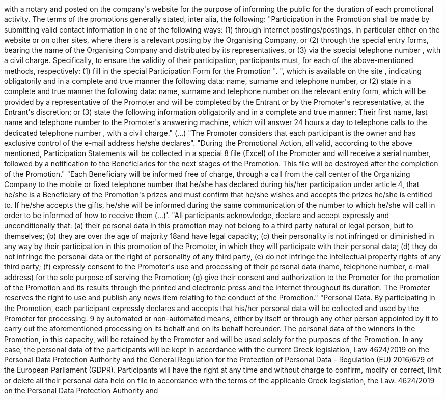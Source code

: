 with a notary and posted on the company's website for the purpose of informing the
public for the duration of each promotional activity. The terms of the promotions
generally stated, inter alia, the following: "Participation in the Promotion shall be
made by submitting valid contact information in one of the following ways:
(1) through internet postings/postings, in particular either on the website
 or
 on
other sites, where there is a relevant posting by the Organising Company, or (2)
through the special entry forms, bearing the name of the Organising Company and
distributed by its representatives, or
(3) via the special telephone number , with a civil charge. Specifically, to ensure the
validity of their participation, participants must, for each of the above-mentioned
methods, respectively: (1) fill in the special Participation Form for the Promotion ". ",
which is available on the site
, indicating
obligatorily and in a complete and true manner the following data: name, surname
and telephone number, or (2) state in a complete and true manner the following
data: name, surname and telephone number on the relevant entry form, which will
be provided by a representative of the Promoter and will be completed by the Entrant
or by the Promoter's representative, at the Entrant's discretion; or (3) state the
following information obligatorily and in a complete and true manner: Their first
name, last name and telephone number to the Promoter's answering machine, which
will answer 24 hours a day to telephone calls to the dedicated telephone number
, with a civil charge." (...) "The Promoter considers that each participant is the owner
and has exclusive control of the e-mail address he/she declares". "During the
Promotional Action, all valid, according to the above mentioned, Participation
Statements will be collected in a special
8 file (Excel) of the Promoter and will receive a serial number, followed by a notification
to the Beneficiaries for the next stages of the Promotion. This file will be destroyed
after the completion of the Promotion."
"Each Beneficiary will be informed free of charge, through a call from the call center
of the Organizing Company to the mobile or fixed telephone number that he/she has
declared during his/her participation under article 4, that he/she is a Beneficiary of
the Promotion's prizes and must confirm that he/she wishes and accepts the prizes
he/she is entitled to. If he/she accepts the gifts, he/she will be informed during the
same communication of the number to which he/she will call in order to be informed
of how to receive them (...)'. "All participants acknowledge, declare and accept
expressly and unconditionally that: (a) their personal data in this promotion may not
belong to a third party natural or legal person, but to themselves; (b) they are over
the age of majority 18and have legal capacity; (c) their personality is not infringed or
diminished in any way by their participation in this promotion of the Promoter, in
which they will participate with their personal data; (d) they do not infringe the
personal data or the right of personality of any third party, (e) do not infringe the
intellectual property rights of any third party; (f) expressly consent to the Promoter's
use and processing of their personal data (name, telephone number, e-mail address)
for the sole purpose of serving the Promotion; (g) give their consent and
authorization to the Promoter for the promotion of the Promotion and its results
through the printed and electronic press and the internet throughout its duration.
The Promoter reserves the right to use and publish any news item relating to the
conduct of the Promotion."
"Personal Data. By participating in the Promotion, each participant expressly declares
and accepts that his/her personal data will be collected and used by the Promoter for
processing.
9 by automated or non-automated means, either by itself or through any other person
appointed by it to carry out the aforementioned processing on its behalf and on its
behalf hereunder. The personal data of the winners in the Promotion, in this capacity,
will be retained by the Promoter and will be used solely for the purposes of the
Promotion. In any case, the personal data of the participants will be kept in
accordance with the current Greek legislation, Law 4624/2019 on the Personal Data
Protection Authority and the General Regulation for the Protection of Personal Data -
Regulation (EU) 2016/679 of the European Parliament (GDPR). Participants will have
the right at any time and without charge to confirm, modify or correct, limit or delete
all their personal data held on file in accordance with the terms of the applicable
Greek legislation, the Law. 4624/2019 on the Personal Data Protection Authority and